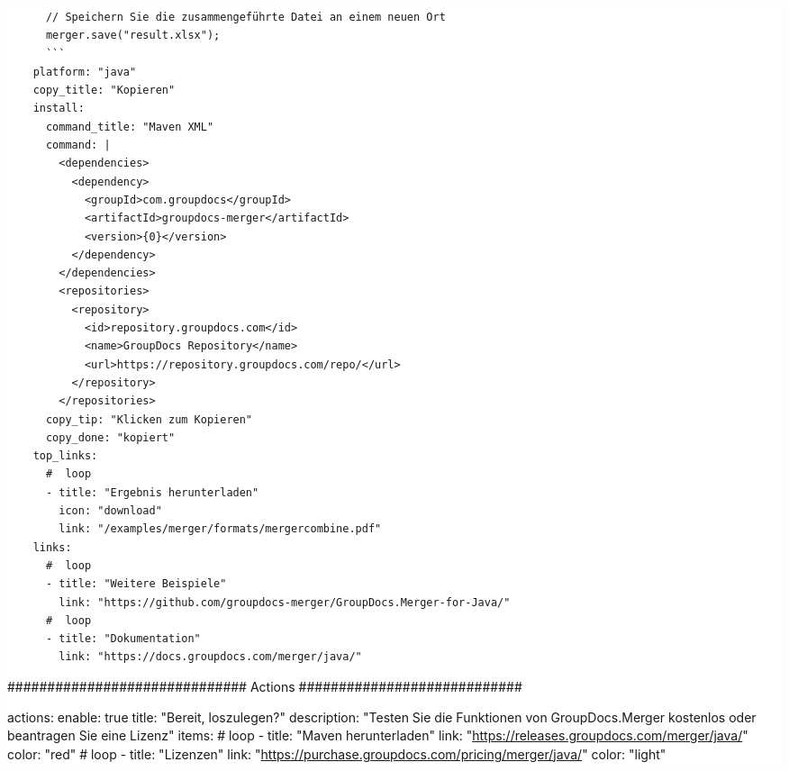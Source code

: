           // Speichern Sie die zusammengeführte Datei an einem neuen Ort
          merger.save("result.xlsx");
          ```
        platform: "java"
        copy_title: "Kopieren"
        install:
          command_title: "Maven XML"
          command: |
            <dependencies>
              <dependency>
                <groupId>com.groupdocs</groupId>
                <artifactId>groupdocs-merger</artifactId>
                <version>{0}</version>
              </dependency>
            </dependencies>
            <repositories>
              <repository>
                <id>repository.groupdocs.com</id>
                <name>GroupDocs Repository</name>
                <url>https://repository.groupdocs.com/repo/</url>
              </repository>
            </repositories>
          copy_tip: "Klicken zum Kopieren"
          copy_done: "kopiert"
        top_links:
          #  loop
          - title: "Ergebnis herunterladen"
            icon: "download"
            link: "/examples/merger/formats/mergercombine.pdf"
        links:
          #  loop
          - title: "Weitere Beispiele"
            link: "https://github.com/groupdocs-merger/GroupDocs.Merger-for-Java/"
          #  loop
          - title: "Dokumentation"
            link: "https://docs.groupdocs.com/merger/java/"
            

            


############################## Actions ############################

actions:
  enable: true
  title: "Bereit, loszulegen?"
  description: "Testen Sie die Funktionen von GroupDocs.Merger kostenlos oder beantragen Sie eine Lizenz"
  items:
    #  loop
    - title: "Maven herunterladen"
      link: "https://releases.groupdocs.com/merger/java/"
      color: "red"
        #  loop
    - title: "Lizenzen"
      link: "https://purchase.groupdocs.com/pricing/merger/java/"
      color: "light"
